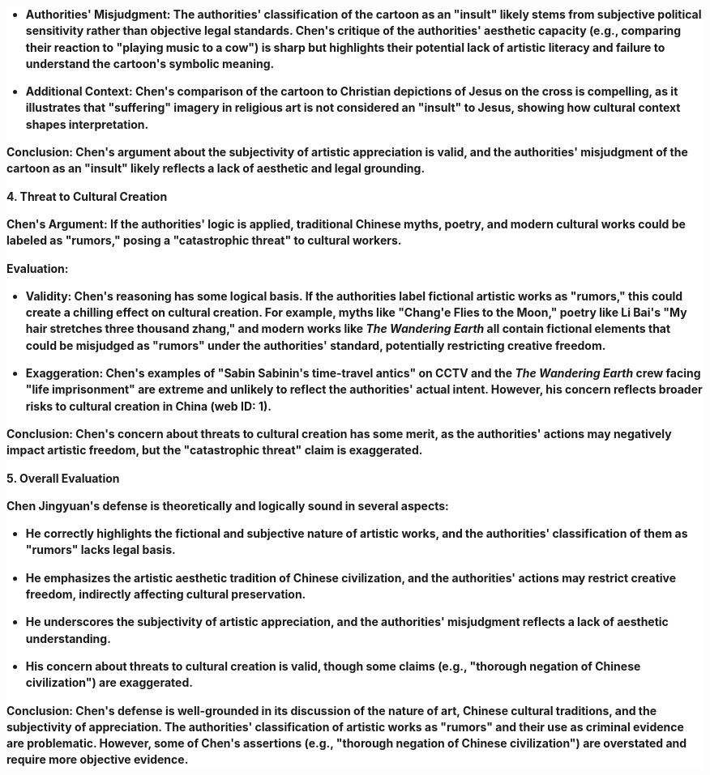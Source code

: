 - **Authorities' Misjudgment: The authorities' classification of the cartoon as an "insult" likely stems from subjective political sensitivity rather than objective legal standards. Chen's critique of the authorities' aesthetic capacity (e.g., comparing their reaction to "playing music to a cow") is sharp but highlights their potential lack of artistic literacy and failure to understand the cartoon's symbolic meaning.**

- **Additional Context: Chen's comparison of the cartoon to Christian depictions of Jesus on the cross is compelling, as it illustrates that "suffering" imagery in religious art is not considered an "insult" to Jesus, showing how cultural context shapes interpretation.**

**Conclusion: Chen's argument about the subjectivity of artistic appreciation is valid, and the authorities' misjudgment of the cartoon as an "insult" likely reflects a lack of aesthetic and legal grounding.**

**4. Threat to Cultural Creation**

**Chen's Argument: If the authorities' logic is applied, traditional Chinese myths, poetry, and modern cultural works could be labeled as "rumors," posing a "catastrophic threat" to cultural workers.**

**Evaluation:**

- **Validity: Chen's reasoning has some logical basis. If the authorities label fictional artistic works as "rumors," this could create a chilling effect on cultural creation. For example, myths like "Chang'e Flies to the Moon," poetry like Li Bai's "My hair stretches three thousand zhang," and modern works like *The Wandering Earth* all contain fictional elements that could be misjudged as "rumors" under the authorities' standard, potentially restricting creative freedom.**

- **Exaggeration: Chen's examples of "Sabin Sabinin's time-travel antics" on CCTV and the *The Wandering Earth* crew facing "life imprisonment" are extreme and unlikely to reflect the authorities' actual intent. However, his concern reflects broader risks to cultural creation in China (web ID: 1).**

**Conclusion: Chen's concern about threats to cultural creation has some merit, as the authorities' actions may negatively impact artistic freedom, but the "catastrophic threat" claim is exaggerated.**

**5. Overall Evaluation**

**Chen Jingyuan's defense is theoretically and logically sound in several aspects:**

- **He correctly highlights the fictional and subjective nature of artistic works, and the authorities' classification of them as "rumors" lacks legal basis.**

- **He emphasizes the artistic aesthetic tradition of Chinese civilization, and the authorities' actions may restrict creative freedom, indirectly affecting cultural preservation.**

- **He underscores the subjectivity of artistic appreciation, and the authorities' misjudgment reflects a lack of aesthetic understanding.**

- **His concern about threats to cultural creation is valid, though some claims (e.g., "thorough negation of Chinese civilization") are exaggerated.**

**Conclusion: Chen's defense is well-grounded in its discussion of the nature of art, Chinese cultural traditions, and the subjectivity of appreciation. The authorities' classification of artistic works as "rumors" and their use as criminal evidence are problematic. However, some of Chen's assertions (e.g., "thorough negation of Chinese civilization") are overstated and require more objective evidence.**
